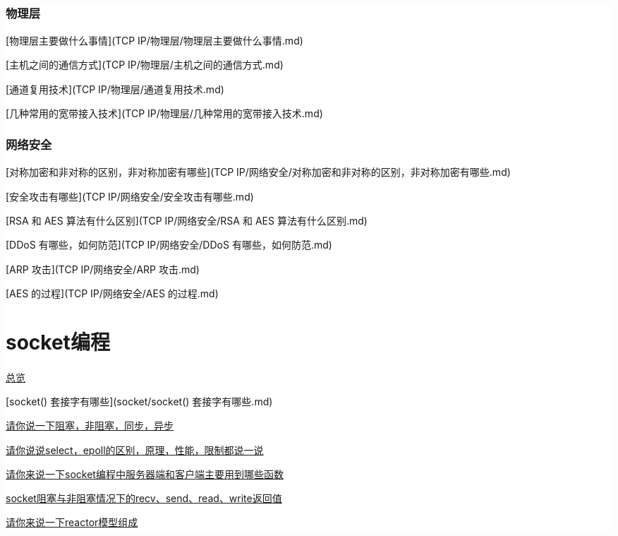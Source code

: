 
### 物理层



[物理层主要做什么事情](TCP IP/物理层/物理层主要做什么事情.md)

[主机之间的通信方式](TCP IP/物理层/主机之间的通信方式.md)

[通道复用技术](TCP IP/物理层/通道复用技术.md)

[几种常用的宽带接入技术](TCP IP/物理层/几种常用的宽带接入技术.md)



### 网络安全

[对称加密和非对称的区别，非对称加密有哪些](TCP IP/网络安全/对称加密和非对称的区别，非对称加密有哪些.md)

[安全攻击有哪些](TCP IP/网络安全/安全攻击有哪些.md)

[RSA 和 AES 算法有什么区别](TCP IP/网络安全/RSA 和 AES 算法有什么区别.md)

[DDoS 有哪些，如何防范](TCP IP/网络安全/DDoS 有哪些，如何防范.md)

[ARP 攻击](TCP IP/网络安全/ARP 攻击.md)

[AES 的过程](TCP IP/网络安全/AES 的过程.md)





# socket编程



[总览](socket/总览.md)

[socket() 套接字有哪些](socket/socket() 套接字有哪些.md)

[请你说一下阻塞，非阻塞，同步，异步](socket/请你说一下阻塞，非阻塞，同步，异步.md)

[请你说说select，epoll的区别，原理，性能，限制都说一说](socket/请你说说select，epoll的区别，原理，性能，限制都说一说.md)

[请你来说一下socket编程中服务器端和客户端主要用到哪些函数](socket/请你来说一下socket编程中服务器端和客户端主要用到哪些函数.md)



[socket阻塞与非阻塞情况下的recv、send、read、write返回值](socket/socket阻塞与非阻塞情况下的recv、send、read、write返回值)



[请你来说一下reactor模型组成](socket/请你来说一下reactor模型组成.md)
